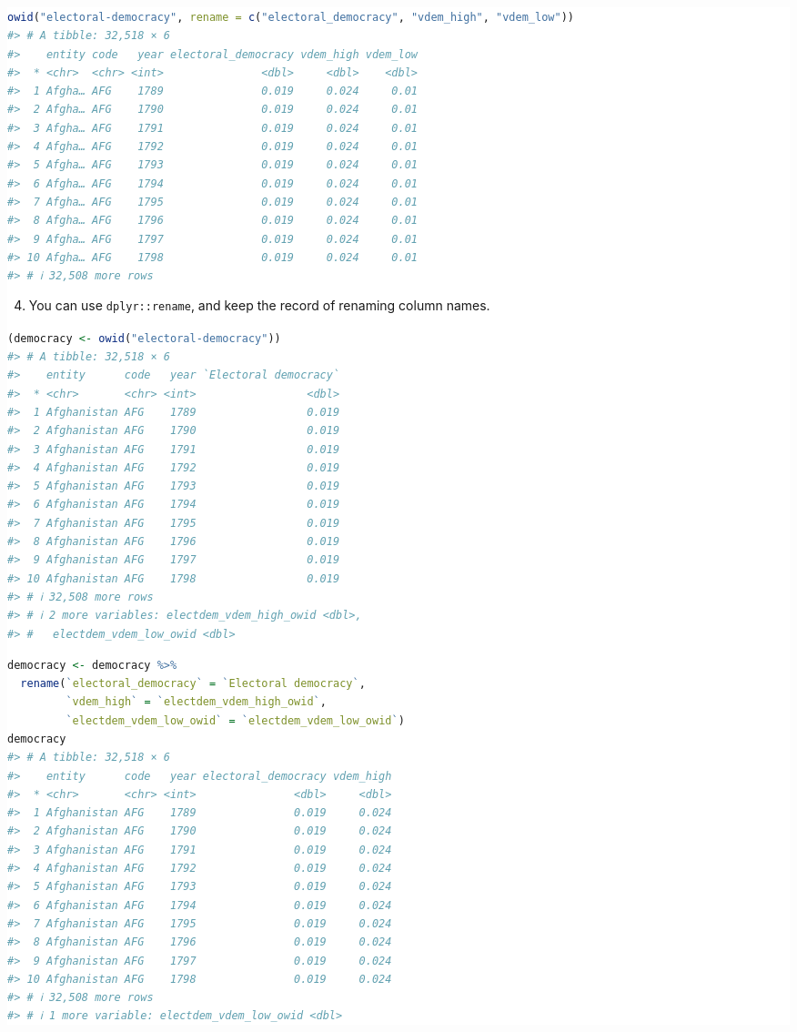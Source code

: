 
```r
owid("electoral-democracy", rename = c("electoral_democracy", "vdem_high", "vdem_low"))
#> # A tibble: 32,518 × 6
#>    entity code   year electoral_democracy vdem_high vdem_low
#>  * <chr>  <chr> <int>               <dbl>     <dbl>    <dbl>
#>  1 Afgha… AFG    1789               0.019     0.024     0.01
#>  2 Afgha… AFG    1790               0.019     0.024     0.01
#>  3 Afgha… AFG    1791               0.019     0.024     0.01
#>  4 Afgha… AFG    1792               0.019     0.024     0.01
#>  5 Afgha… AFG    1793               0.019     0.024     0.01
#>  6 Afgha… AFG    1794               0.019     0.024     0.01
#>  7 Afgha… AFG    1795               0.019     0.024     0.01
#>  8 Afgha… AFG    1796               0.019     0.024     0.01
#>  9 Afgha… AFG    1797               0.019     0.024     0.01
#> 10 Afgha… AFG    1798               0.019     0.024     0.01
#> # ℹ 32,508 more rows
```


4. You can use `dplyr::rename`, and keep the record of renaming column names.


```r
(democracy <- owid("electoral-democracy"))
#> # A tibble: 32,518 × 6
#>    entity      code   year `Electoral democracy`
#>  * <chr>       <chr> <int>                 <dbl>
#>  1 Afghanistan AFG    1789                 0.019
#>  2 Afghanistan AFG    1790                 0.019
#>  3 Afghanistan AFG    1791                 0.019
#>  4 Afghanistan AFG    1792                 0.019
#>  5 Afghanistan AFG    1793                 0.019
#>  6 Afghanistan AFG    1794                 0.019
#>  7 Afghanistan AFG    1795                 0.019
#>  8 Afghanistan AFG    1796                 0.019
#>  9 Afghanistan AFG    1797                 0.019
#> 10 Afghanistan AFG    1798                 0.019
#> # ℹ 32,508 more rows
#> # ℹ 2 more variables: electdem_vdem_high_owid <dbl>,
#> #   electdem_vdem_low_owid <dbl>
```



```r
democracy <- democracy %>% 
  rename(`electoral_democracy` = `Electoral democracy`,  
         `vdem_high` = `electdem_vdem_high_owid`, 
         `electdem_vdem_low_owid` = `electdem_vdem_low_owid`)
democracy
#> # A tibble: 32,518 × 6
#>    entity      code   year electoral_democracy vdem_high
#>  * <chr>       <chr> <int>               <dbl>     <dbl>
#>  1 Afghanistan AFG    1789               0.019     0.024
#>  2 Afghanistan AFG    1790               0.019     0.024
#>  3 Afghanistan AFG    1791               0.019     0.024
#>  4 Afghanistan AFG    1792               0.019     0.024
#>  5 Afghanistan AFG    1793               0.019     0.024
#>  6 Afghanistan AFG    1794               0.019     0.024
#>  7 Afghanistan AFG    1795               0.019     0.024
#>  8 Afghanistan AFG    1796               0.019     0.024
#>  9 Afghanistan AFG    1797               0.019     0.024
#> 10 Afghanistan AFG    1798               0.019     0.024
#> # ℹ 32,508 more rows
#> # ℹ 1 more variable: electdem_vdem_low_owid <dbl>
```
